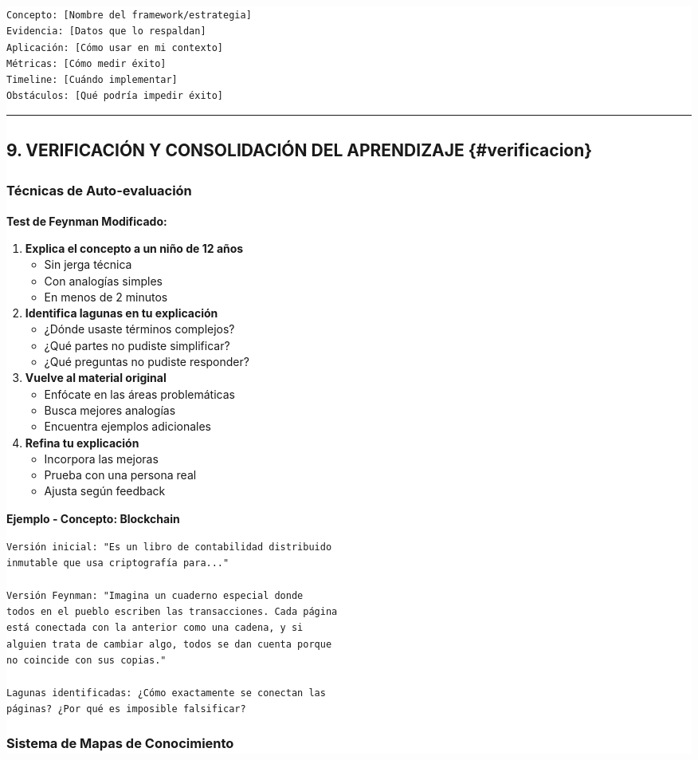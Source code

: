 ```
Concepto: [Nombre del framework/estrategia]
Evidencia: [Datos que lo respaldan]
Aplicación: [Cómo usar en mi contexto]
Métricas: [Cómo medir éxito]
Timeline: [Cuándo implementar]
Obstáculos: [Qué podría impedir éxito]
```

---

## 9. VERIFICACIÓN Y CONSOLIDACIÓN DEL APRENDIZAJE {#verificacion}

### Técnicas de Auto-evaluación

**Test de Feynman Modificado:**

1. **Explica el concepto a un niño de 12 años**
   * Sin jerga técnica
   * Con analogías simples
   * En menos de 2 minutos
2. **Identifica lagunas en tu explicación**
   * ¿Dónde usaste términos complejos?
   * ¿Qué partes no pudiste simplificar?
   * ¿Qué preguntas no pudiste responder?
3. **Vuelve al material original**
   * Enfócate en las áreas problemáticas
   * Busca mejores analogías
   * Encuentra ejemplos adicionales
4. **Refina tu explicación**
   * Incorpora las mejoras
   * Prueba con una persona real
   * Ajusta según feedback

**Ejemplo - Concepto: Blockchain**

```
Versión inicial: "Es un libro de contabilidad distribuido 
inmutable que usa criptografía para..."

Versión Feynman: "Imagina un cuaderno especial donde 
todos en el pueblo escriben las transacciones. Cada página 
está conectada con la anterior como una cadena, y si 
alguien trata de cambiar algo, todos se dan cuenta porque 
no coincide con sus copias."

Lagunas identificadas: ¿Cómo exactamente se conectan las 
páginas? ¿Por qué es imposible falsificar?
```

### Sistema de Mapas de Conocimiento
